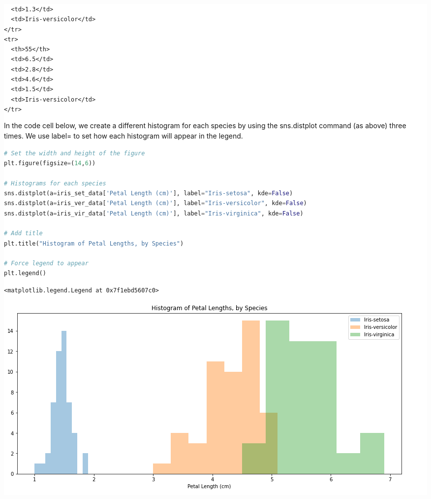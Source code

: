       <td>1.3</td>
      <td>Iris-versicolor</td>
    </tr>
    <tr>
      <th>55</th>
      <td>6.5</td>
      <td>2.8</td>
      <td>4.6</td>
      <td>1.5</td>
      <td>Iris-versicolor</td>
    </tr>
  </tbody>
</table>
</div>



In the code cell below, we create a different histogram for each species by using the sns.distplot command (as above) three times. We use label= to set how each histogram will appear in the legend.


```python
# Set the width and height of the figure
plt.figure(figsize=(14,6))

# Histograms for each species
sns.distplot(a=iris_set_data['Petal Length (cm)'], label="Iris-setosa", kde=False)
sns.distplot(a=iris_ver_data['Petal Length (cm)'], label="Iris-versicolor", kde=False)
sns.distplot(a=iris_vir_data['Petal Length (cm)'], label="Iris-virginica", kde=False)

# Add title
plt.title("Histogram of Petal Lengths, by Species")

# Force legend to appear
plt.legend()
```




    <matplotlib.legend.Legend at 0x7f1ebd5607c0>




    
![png](README_files/README_45_1.png)
    